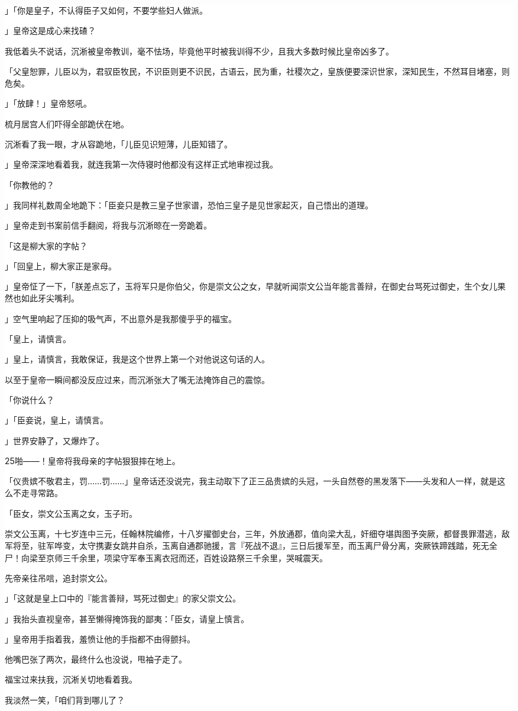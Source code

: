 」「你是皇子，不认得臣子又如何，不要学些妇人做派。

」皇帝这是成心来找碴？

我低着头不说话，沉淅被皇帝教训，毫不怯场，毕竟他平时被我训得不少，且我大多数时候比皇帝凶多了。

「父皇恕罪，儿臣以为，君驭臣牧民，不识臣则更不识民，古语云，民为重，社稷次之，皇族便要深识世家，深知民生，不然耳目堵塞，则危矣。

」「放肆！」皇帝怒吼。

梳月居宫人们吓得全部跪伏在地。

沉淅看了我一眼，才从容跪地，「儿臣见识短薄，儿臣知错了。

」皇帝深深地看着我，就连我第一次侍寝时他都没有这样正式地审视过我。

「你教他的？

」我同样礼数周全地跪下：「臣妾只是教三皇子世家谱，恐怕三皇子是见世家起灭，自己悟出的道理。

」皇帝走到书案前信手翻阅，将我与沉淅晾在一旁跪着。

「这是柳大家的字帖？

」「回皇上，柳大家正是家母。

」皇帝怔了一下，「朕差点忘了，玉将军只是你伯父，你是崇文公之女，早就听闻崇文公当年能言善辩，在御史台骂死过御史，生个女儿果然也如此牙尖嘴利。

」空气里响起了压抑的吸气声，不出意外是我那傻乎乎的福宝。

「皇上，请慎言。

」皇上，请慎言，我敢保证，我是这个世界上第一个对他说这句话的人。

以至于皇帝一瞬间都没反应过来，而沉淅张大了嘴无法掩饰自己的震惊。

「你说什么？

」「臣妾说，皇上，请慎言。

」世界安静了，又爆炸了。

25啪——！皇帝将我母亲的字帖狠狠摔在地上。

「仪贵嫔不敬君主，罚……罚……」皇帝话还没说完，我主动取下了正三品贵嫔的头冠，一头自然卷的黑发落下——头发和人一样，就是这么不走寻常路。

「臣女，崇文公玉离之女，玉子珩。

崇文公玉离，十七岁连中三元，任翰林院编修，十八岁擢御史台，三年，外放通郡，值向梁大乱，奸细夺堪舆图予突厥，都督畏罪潜逃，敌军将至，驻军哗变，太守携妻女跳井自杀，玉离自通郡驰援，言『死战不退』，三日后援军至，而玉离尸骨分离，突厥铁蹄践踏，死无全尸！向梁至京师三千余里，项梁守军奉玉离衣冠而还，百姓设路祭三千余里，哭喊震天。

先帝亲往吊唁，追封崇文公。

」「这就是皇上口中的『能言善辩，骂死过御史』的家父崇文公。

」我抬头直视皇帝，甚至懒得掩饰我的鄙夷：「臣女，请皇上慎言。

」皇帝用手指着我，羞愤让他的手指都不由得颤抖。

他嘴巴张了两次，最终什么也没说，甩袖子走了。

福宝过来扶我，沉淅关切地看着我。

我淡然一笑，「咱们背到哪儿了？

